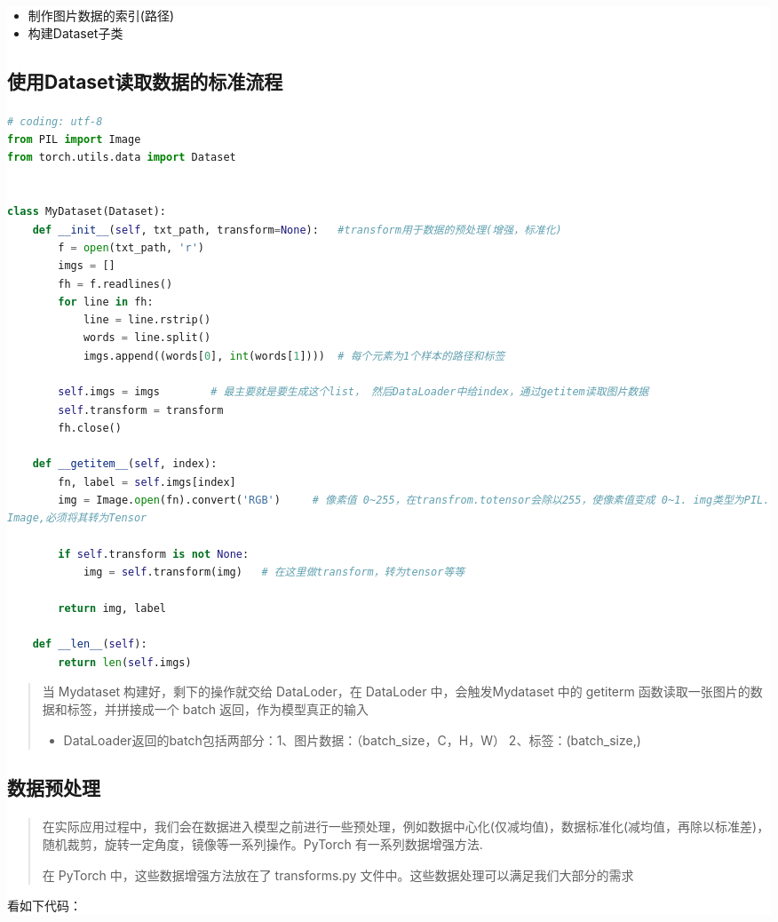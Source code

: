 - 制作图片数据的索引(路径)
- 构建Dataset子类

## 使用Dataset读取数据的标准流程

```python
# coding: utf-8
from PIL import Image
from torch.utils.data import Dataset


class MyDataset(Dataset):
    def __init__(self, txt_path, transform=None):   #transform用于数据的预处理(增强，标准化)
        f = open(txt_path, 'r')
        imgs = []
        fh = f.readlines()
        for line in fh:
            line = line.rstrip()
            words = line.split()
            imgs.append((words[0], int(words[1])))  # 每个元素为1个样本的路径和标签

        self.imgs = imgs        # 最主要就是要生成这个list， 然后DataLoader中给index，通过getitem读取图片数据
        self.transform = transform
        fh.close()

    def __getitem__(self, index):
        fn, label = self.imgs[index]
        img = Image.open(fn).convert('RGB')     # 像素值 0~255，在transfrom.totensor会除以255，使像素值变成 0~1. img类型为PIL.Image,必须将其转为Tensor

        if self.transform is not None:
            img = self.transform(img)   # 在这里做transform，转为tensor等等

        return img, label

    def __len__(self):
        return len(self.imgs)
```

> 当 Mydataset 构建好，剩下的操作就交给 DataLoder，在 DataLoder 中，会触发Mydataset 中的 getiterm 函数读取一张图片的数据和标签，并拼接成一个 batch 返回，作为模型真正的输入
>
> - DataLoader返回的batch包括两部分：1、图片数据：（batch_size，C，H，W） 2、标签：(batch_size,)

## 数据预处理

> 在实际应用过程中，我们会在数据进入模型之前进行一些预处理，例如数据中心化(仅减均值)，数据标准化(减均值，再除以标准差)，随机裁剪，旋转一定角度，镜像等一系列操作。PyTorch 有一系列数据增强方法.
>
> 在 PyTorch 中，这些数据增强方法放在了 transforms.py 文件中。这些数据处理可以满足我们大部分的需求

看如下代码：
